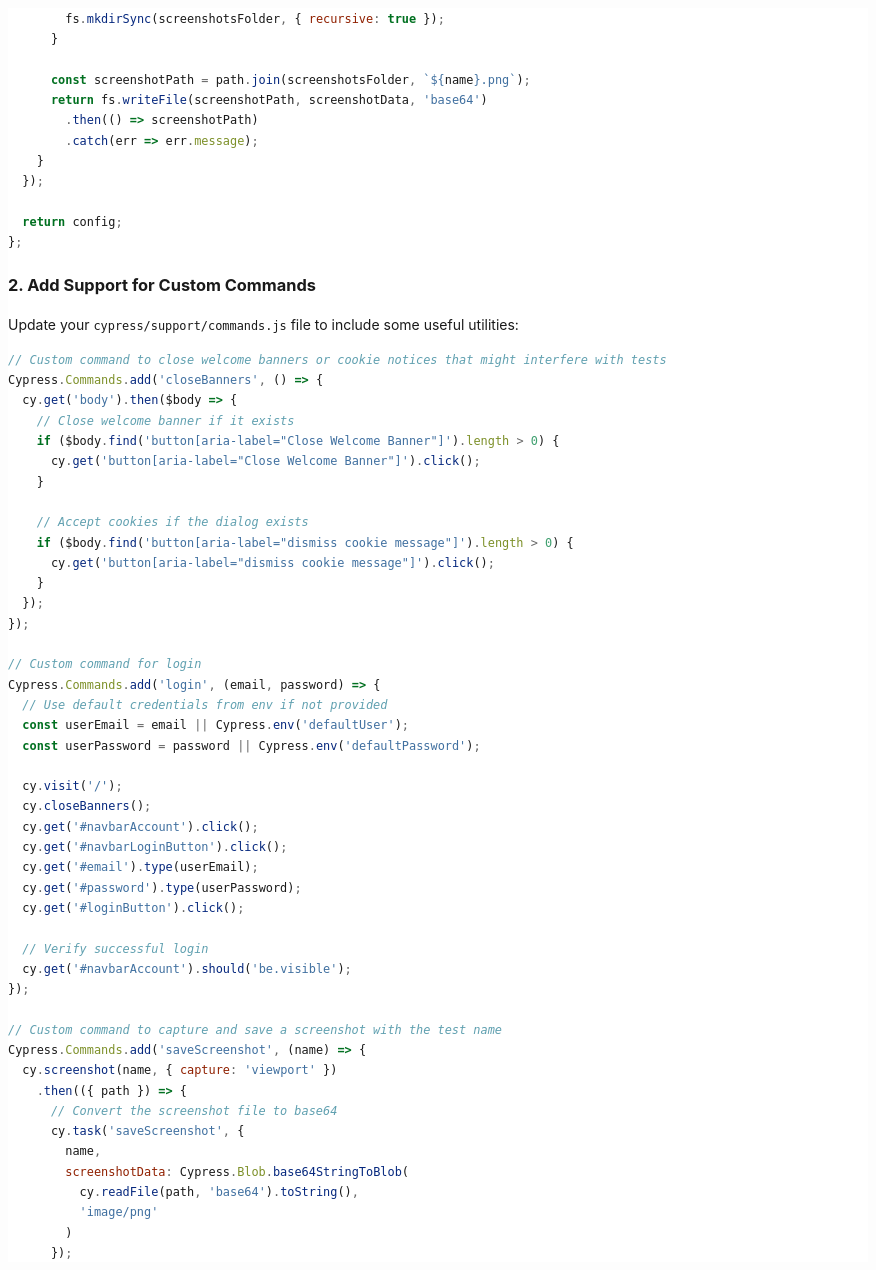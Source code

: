 ```javascript
        fs.mkdirSync(screenshotsFolder, { recursive: true });
      }
      
      const screenshotPath = path.join(screenshotsFolder, `${name}.png`);
      return fs.writeFile(screenshotPath, screenshotData, 'base64')
        .then(() => screenshotPath)
        .catch(err => err.message);
    }
  });
  
  return config;
};
```

### 2. Add Support for Custom Commands

Update your `cypress/support/commands.js` file to include some useful utilities:

```javascript
// Custom command to close welcome banners or cookie notices that might interfere with tests
Cypress.Commands.add('closeBanners', () => {
  cy.get('body').then($body => {
    // Close welcome banner if it exists
    if ($body.find('button[aria-label="Close Welcome Banner"]').length > 0) {
      cy.get('button[aria-label="Close Welcome Banner"]').click();
    }
    
    // Accept cookies if the dialog exists
    if ($body.find('button[aria-label="dismiss cookie message"]').length > 0) {
      cy.get('button[aria-label="dismiss cookie message"]').click();
    }
  });
});

// Custom command for login
Cypress.Commands.add('login', (email, password) => {
  // Use default credentials from env if not provided
  const userEmail = email || Cypress.env('defaultUser');
  const userPassword = password || Cypress.env('defaultPassword');
  
  cy.visit('/');
  cy.closeBanners();
  cy.get('#navbarAccount').click();
  cy.get('#navbarLoginButton').click();
  cy.get('#email').type(userEmail);
  cy.get('#password').type(userPassword);
  cy.get('#loginButton').click();
  
  // Verify successful login
  cy.get('#navbarAccount').should('be.visible');
});

// Custom command to capture and save a screenshot with the test name
Cypress.Commands.add('saveScreenshot', (name) => {
  cy.screenshot(name, { capture: 'viewport' })
    .then(({ path }) => {
      // Convert the screenshot file to base64
      cy.task('saveScreenshot', {
        name,
        screenshotData: Cypress.Blob.base64StringToBlob(
          cy.readFile(path, 'base64').toString(),
          'image/png'
        )
      });
```